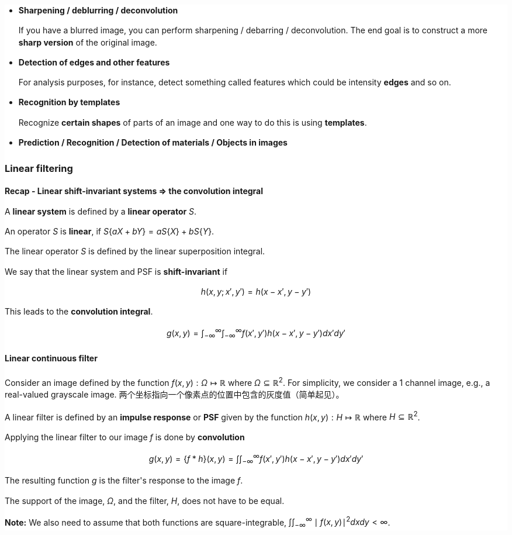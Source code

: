 + **Sharpening / deblurring / deconvolution**

  If you have a blurred image, you can perform sharpening / debarring / deconvolution. The end goal is to construct a more **sharp version** of the original image.

+ **Detection of edges and other features**

  For analysis purposes, for instance, detect something called features which could be intensity **edges** and so on.

+ **Recognition by templates**

  Recognize **certain shapes** of parts of an image and one way to do this is using **templates**.

+ **Prediction / Recognition / Detection of materials / Objects in images**

### Linear filtering

**Recap - Linear shift-invariant systems => the convolution integral**

A **linear system** is defined by a **linear operator** $S$.

An operator $S$ is **linear**, if $S\{aX+bY\} = aS\{X\}+bS\{Y\}$.

The linear operator $S$ is defined by the linear superposition integral.

We say that the linear system and PSF is **shift-invariant** if 

$$
h(x, y;x',y') = h(x-x', y-y')
$$

This leads to the **convolution integral**.

$$
g(x, y) = \int^{\infty}_{-\infty}\int^{\infty}_{-\infty}f(x', y')h(x-x', y-y')dx'dy'
$$


#### Linear continuous filter

Consider an image defined by the function $f(x, y):\Omega \mapsto \mathbb{R}$ where $\Omega \subseteq \mathbb{R}^2$. For simplicity, we consider a 1 channel image, e.g., a real-valued grayscale image. <font face="Noto Serif SC">两个坐标指向一个像素点的位置中包含的灰度值（简单起见）。</font>

A linear filter is defined by an **impulse response** or **PSF** given by the function $h(x, y): {H}\mapsto \mathbb{R}$ where $H \subseteq \mathbb{R}^2$.

Applying the linear filter to our image $f$ is done by **convolution**

$$
g(x, y) = \{f*h \}(x, y) = \int\int^{\infty}_{-\infty}f(x', y')h(x-x', y-y')dx'dy'
$$

The resulting function $g$ is the filter's response to the image $f$.

The support of the image, $\Omega$, and the filter, $H$, does not have to be equal.


**Note:** We also need to assume that both functions are square-integrable, $\int\int_{-\infty}^{\infty}\mid f(x, y)\mid ^2dxdy < \infty$.
